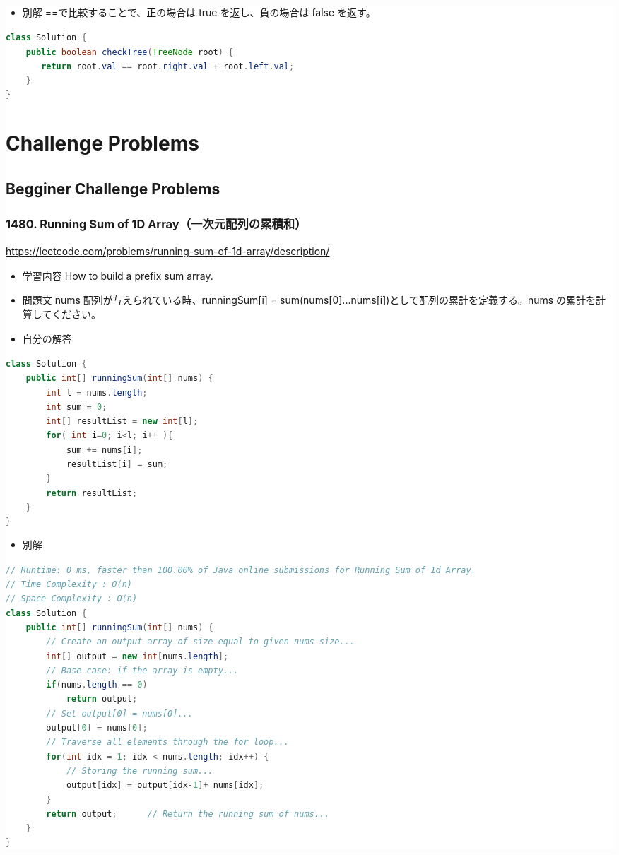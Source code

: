 - 別解
  ==で比較することで、正の場合は true を返し、負の場合は false を返す。

```Java
class Solution {
    public boolean checkTree(TreeNode root) {
       return root.val == root.right.val + root.left.val;
    }
}
```

# Challenge Problems

## Begginer Challenge Problems

### 1480. Running Sum of 1D Array（一次元配列の累積和）

https://leetcode.com/problems/running-sum-of-1d-array/description/

- 学習内容
  How to build a prefix sum array.

- 問題文
  nums 配列が与えられている時、runningSum[i] = sum(nums[0]...nums[i])として配列の累計を定義する。nums の累計を計算してください。

- 自分の解答

```Java
class Solution {
    public int[] runningSum(int[] nums) {
        int l = nums.length;
        int sum = 0;
        int[] resultList = new int[l];
        for( int i=0; i<l; i++ ){
            sum += nums[i];
            resultList[i] = sum;
        }
        return resultList;
    }
}
```

- 別解

```Java
// Runtime: 0 ms, faster than 100.00% of Java online submissions for Running Sum of 1d Array.
// Time Complexity : O(n)
// Space Complexity : O(n)
class Solution {
    public int[] runningSum(int[] nums) {
        // Create an output array of size equal to given nums size...
        int[] output = new int[nums.length];
        // Base case: if the array is empty...
        if(nums.length == 0)
            return output;
        // Set output[0] = nums[0]...
        output[0] = nums[0];
        // Traverse all elements through the for loop...
        for(int idx = 1; idx < nums.length; idx++) {
            // Storing the running sum...
            output[idx] = output[idx-1]+ nums[idx];
        }
        return output;      // Return the running sum of nums...
    }
}
```
